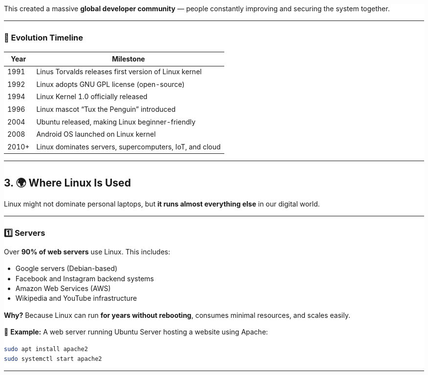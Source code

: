 This created a massive **global developer community** — people constantly improving and securing the system together.

---

### 🧱 Evolution Timeline

| **Year** | **Milestone**                                           |
| -------- | ------------------------------------------------------- |
| 1991     | Linus Torvalds releases first version of Linux kernel   |
| 1992     | Linux adopts GNU GPL license (open-source)              |
| 1994     | Linux Kernel 1.0 officially released                    |
| 1996     | Linux mascot “Tux the Penguin” introduced               |
| 2004     | Ubuntu released, making Linux beginner-friendly         |
| 2008     | Android OS launched on Linux kernel                     |
| 2010+    | Linux dominates servers, supercomputers, IoT, and cloud |

---

## 3. 🌍 Where Linux Is Used

Linux might not dominate personal laptops, but **it runs almost everything else** in our digital world.

---

### 1️⃣ Servers

Over **90% of web servers** use Linux.
This includes:

* Google servers (Debian-based)
* Facebook and Instagram backend systems
* Amazon Web Services (AWS)
* Wikipedia and YouTube infrastructure

**Why?**
Because Linux can run **for years without rebooting**, consumes minimal resources, and scales easily.

🧩 **Example:**
A web server running Ubuntu Server hosting a website using Apache:

```bash
sudo apt install apache2
sudo systemctl start apache2
```

---
